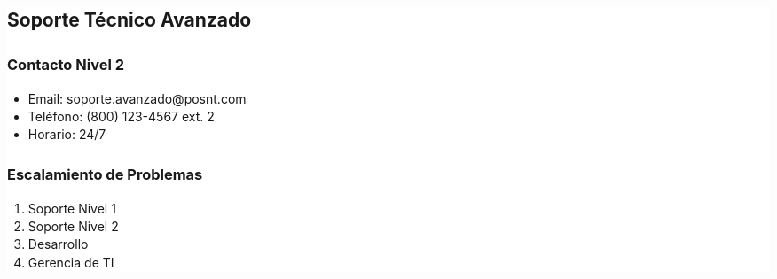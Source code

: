 ## Soporte Técnico Avanzado

### Contacto Nivel 2
- Email: soporte.avanzado@posnt.com
- Teléfono: (800) 123-4567 ext. 2
- Horario: 24/7

### Escalamiento de Problemas
1. Soporte Nivel 1
2. Soporte Nivel 2
3. Desarrollo
4. Gerencia de TI 